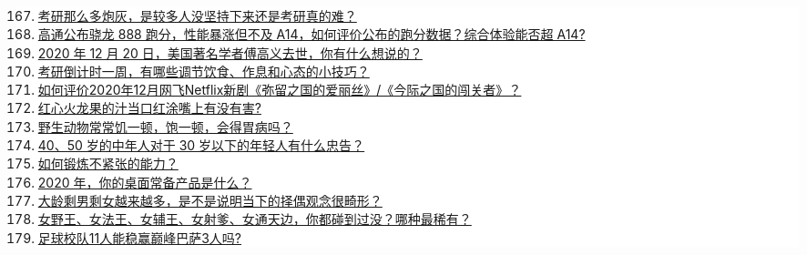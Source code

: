 167. [考研那么多炮灰，是较多人没坚持下来还是考研真的难？](https://www.zhihu.com/question/388037964)
168. [高通公布骁龙 888 跑分，性能暴涨但不及 A14，如何评价公布的跑分数据？综合体验能否超
     A14?](https://www.zhihu.com/question/435525633)
169. [2020 年 12 月 20
     日，美国著名学者傅高义去世，你有什么想说的？](https://www.zhihu.com/question/435792096)
170. [考研倒计时一周，有哪些调节饮食、作息和心态的小技巧？](https://www.zhihu.com/question/435798015)
171. [如何评价2020年12月网飞Netflix新剧《弥留之国的爱丽丝》/《今际之国的闯关者》？](https://www.zhihu.com/question/434269166)
172. [红心火龙果的汁当口红涂嘴上有没有害?](https://www.zhihu.com/question/434744917)
173. [野生动物常常饥一顿，饱一顿，会得胃病吗？](https://www.zhihu.com/question/435273691)
174. [40、50 岁的中年人对于 30 岁以下的年轻人有什么忠告？](https://www.zhihu.com/question/23422821)
175. [如何锻炼不紧张的能力？](https://www.zhihu.com/question/318545387)
176. [2020 年，你的桌面常备产品是什么？](https://www.zhihu.com/question/435398366)
177. [大龄剩男剩女越来越多，是不是说明当下的择偶观念很畸形？](https://www.zhihu.com/question/433540501)
178. [女野王、女法王、女辅王、女射爹、女通天边，你都碰到过没？哪种最稀有？](https://www.zhihu.com/question/428893522)
179. [足球校队11人能稳赢巅峰巴萨3人吗?](https://www.zhihu.com/question/434514154)


